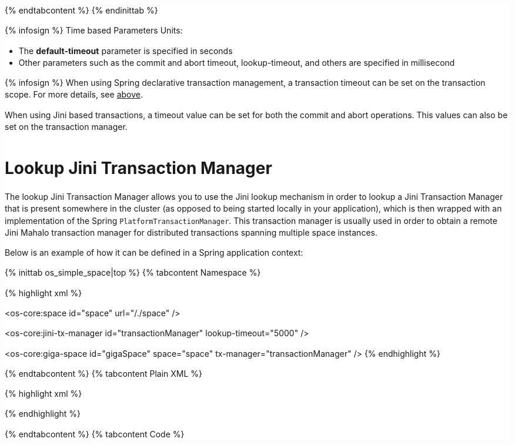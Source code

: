 {% endtabcontent %}
{% endinittab %}

{% infosign %} Time based Parameters Units:

- The **default-timeout** parameter is specified in seconds
- Other parameters such as the commit and abort timeout, lookup-timeout, and others are specified in millisecond

{% infosign %} When using Spring declarative transaction management, a transaction timeout can be set on the transaction scope. For more details, see [above](#spring).

When using Jini based transactions, a timeout value can be set for both the commit and abort operations. This values can also be set on the transaction manager.

# Lookup Jini Transaction Manager

The lookup Jini Transaction Manager allows you to use the Jini lookup mechanism in order to lookup a Jini Transaction Manager that is present somewhere in the cluster (as opposed to being started locally in your application), which is then wrapped with an implementation of the Spring `PlatformTransactionManager`. This transaction manager is usually used in order to obtain a remote Jini Mahalo transaction manager for distributed transactions spanning multiple space instances.

Below is an example of how it can be defined in a Spring application context:

{% inittab os_simple_space|top %}
{% tabcontent Namespace %}

{% highlight xml %}

<os-core:space id="space" url="/./space" />

<os-core:jini-tx-manager id="transactionManager" lookup-timeout="5000" />

<os-core:giga-space id="gigaSpace" space="space" tx-manager="transactionManager" />
{% endhighlight %}

{% endtabcontent %}
{% tabcontent Plain XML %}

{% highlight xml %}

<bean id="space" class="org.openspaces.core.space.UrlSpaceFactoryBean">
    <property name="url" value="/./space" />
</bean>

<bean id="transactionManager" class="org.openspaces.core.transaction.manager.LookupJiniTransactionManager">
	<property name="lookupTimeout" value="5000" />
</bean>

<bean id="gigaSpace" class="org.openspaces.core.GigaSpaceFactoryBean">
    <property name="space" ref="space" />
    <property name="transactionManager" ref="transactionManager" />
</bean>
{% endhighlight %}

{% endtabcontent %}
{% tabcontent Code %}
